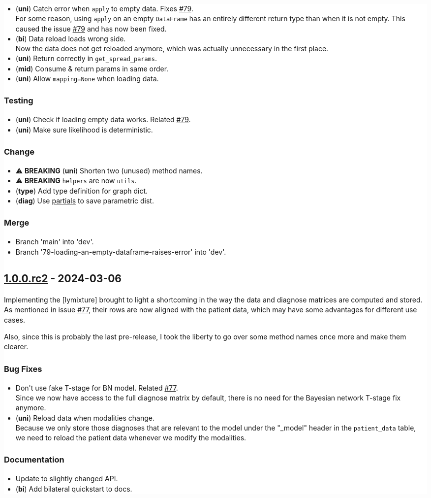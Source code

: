 - (**uni**) Catch error when `apply` to empty data. Fixes [#79].\
  For some reason, using `apply` on an empty `DataFrame` has an entirely
  different return type than when it is not empty. This caused the issue
  [#79] and has now been fixed.
- (**bi**) Data reload loads wrong side.\
  Now the data does not get reloaded anymore, which was actually
  unnecessary in the first place.
- (**uni**) Return correctly in `get_spread_params`.
- (**mid**) Consume & return params in same order.
- (**uni**) Allow `mapping=None` when loading data.

### Testing

- (**uni**) Check if loading empty data works. Related [#79].
- (**uni**) Make sure likelihood is deterministic.

### Change

- ⚠ **BREAKING** (**uni**) Shorten two (unused) method names.
- ⚠ **BREAKING** `helpers` are now `utils`.
- (**type**) Add type definition for graph dict.
- (**diag**) Use [partials] to save parametric dist.

[partials]: https://docs.python.org/3.10/library/functools.html#functools.partial

### Merge

- Branch 'main' into 'dev'.
- Branch '79-loading-an-empty-dataframe-raises-error' into 'dev'.

<a name="1.0.0.rc2"></a>

## [1.0.0.rc2] - 2024-03-06

Implementing the [lymixture] brought to light a shortcoming in the way the data and diagnose matrices are computed and stored. As mentioned in issue [#77], their rows are now aligned with the patient data, which may have some advantages for different use cases.

Also, since this is probably the last pre-release, I took the liberty to go over some method names once more and make them clearer.

### Bug Fixes

- Don't use fake T-stage for BN model. Related [#77].\
  Since we now have access to the full diagnose matrix by default, there
  is no need for the Bayesian network T-stage fix anymore.
- (**uni**) Reload data when modalities change.\
  Because we only store those diagnoses that are relevant to the model
  under the "_model" header in the `patient_data` table, we need to reload
  the patient data whenever we modify the modalities.

### Documentation

- Update to slightly changed API.
- (**bi**) Add bilateral quickstart to docs.


[composite pattern]: https://refactoring.guru/design-patterns/composite
[1.3.0]: https://github.com/rmnldwg/lymph/compare/1.2.3...1.3.0
[1.2.3]: https://github.com/rmnldwg/lymph/compare/1.2.2...1.2.3
[1.2.2]: https://github.com/rmnldwg/lymph/compare/1.2.1...1.2.2
[1.2.1]: https://github.com/rmnldwg/lymph/compare/1.1.0...1.2.1
[1.2.0]: https://github.com/rmnldwg/lymph/compare/1.1.0...1.2.0
[1.1.0]: https://github.com/rmnldwg/lymph/compare/1.0.0...1.1.0
[1.0.0]: https://github.com/rmnldwg/lymph/compare/1.0.0.rc2...1.0.0
[1.0.0.rc2]: https://github.com/rmnldwg/lymph/compare/1.0.0.rc1...1.0.0.rc2
[1.0.0.rc1]: https://github.com/rmnldwg/lymph/compare/1.0.0.a6...1.0.0.rc1
[1.0.0.a6]: https://github.com/rmnldwg/lymph/compare/1.0.0.a5...1.0.0.a6
[1.0.0.a5]: https://github.com/rmnldwg/lymph/compare/1.0.0.a4...1.0.0.a5
[1.0.0.a4]: https://github.com/rmnldwg/lymph/compare/1.0.0.a3...1.0.0.a4
[1.0.0.a3]: https://github.com/rmnldwg/lymph/compare/1.0.0.a2...1.0.0.a3
[1.0.0.a2]: https://github.com/rmnldwg/lymph/compare/1.0.0.a1...1.0.0.a2
[1.0.0.a1]: https://github.com/rmnldwg/lymph/compare/1.0.0.a0...1.0.0.a1
[1.0.0.a0]: https://github.com/rmnldwg/lymph/compare/0.4.3...1.0.0.a0
[0.4.3]: https://github.com/rmnldwg/lymph/compare/0.4.2...0.4.3
[0.4.2]: https://github.com/rmnldwg/lymph/compare/0.4.1...0.4.2
[0.4.1]: https://github.com/rmnldwg/lymph/compare/0.4.0...0.4.1
[0.4.0]: https://github.com/rmnldwg/lymph/compare/0.3.10...0.4.0
[#95]: https://github.com/rmnldwg/lymph/issues/95
[#88]: https://github.com/rmnldwg/lymph/issues/88
[#87]: https://github.com/rmnldwg/lymph/issues/87
[#85]: https://github.com/rmnldwg/lymph/issues/85
[#80]: https://github.com/rmnldwg/lymph/issues/80
[#79]: https://github.com/rmnldwg/lymph/issues/79
[#77]: https://github.com/rmnldwg/lymph/issues/77
[#74]: https://github.com/rmnldwg/lymph/issues/74
[#72]: https://github.com/rmnldwg/lymph/issues/72
[#69]: https://github.com/rmnldwg/lymph/issues/69
[#68]: https://github.com/rmnldwg/lymph/issues/68
[#65]: https://github.com/rmnldwg/lymph/issues/65
[#64]: https://github.com/rmnldwg/lymph/issues/64
[#62]: https://github.com/rmnldwg/lymph/issues/62
[#61]: https://github.com/rmnldwg/lymph/issues/61
[#60]: https://github.com/rmnldwg/lymph/issues/60
[#57]: https://github.com/rmnldwg/lymph/issues/57
[#56]: https://github.com/rmnldwg/lymph/issues/56
[#53]: https://github.com/rmnldwg/lymph/issues/53
[#46]: https://github.com/rmnldwg/lymph/issues/46
[#45]: https://github.com/rmnldwg/lymph/issues/45
[#42]: https://github.com/rmnldwg/lymph/issues/42
[#41]: https://github.com/rmnldwg/lymph/issues/41
[#40]: https://github.com/rmnldwg/lymph/issues/40
[#38]: https://github.com/rmnldwg/lymph/issues/38
[ruff]: https://astral.sh/ruff
[pytest]: https://docs.pytest.org/en/stable/